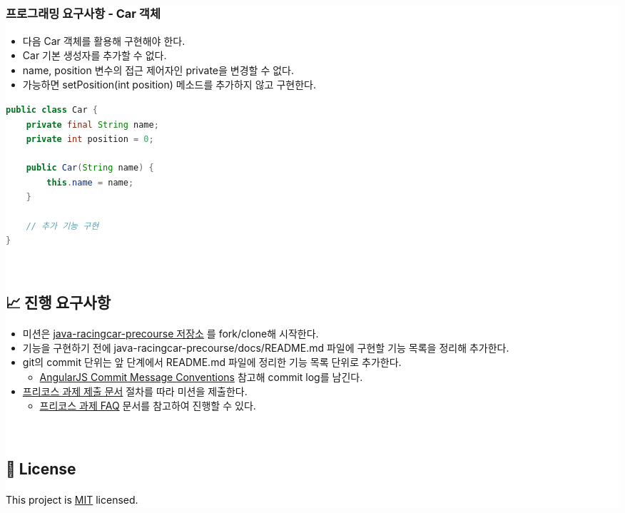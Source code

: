 ### 프로그래밍 요구사항 - Car 객체
- 다음 Car 객체를 활용해 구현해야 한다.
- Car 기본 생성자를 추가할 수 없다.
- name, position 변수의 접근 제어자인 private을 변경할 수 없다.
- 가능하면 setPosition(int position) 메소드를 추가하지 않고 구현한다.

```java
public class Car {
    private final String name;
    private int position = 0;

    public Car(String name) {
        this.name = name;
    }

    // 추가 기능 구현
}
```

<br>

## 📈 진행 요구사항
- 미션은 [java-racingcar-precourse 저장소](https://github.com/woowacourse/java-racingcar-precourse) 를 fork/clone해 시작한다.
- 기능을 구현하기 전에 java-racingcar-precourse/docs/README.md 파일에 구현할 기능 목록을 정리해 추가한다.
- git의 commit 단위는 앞 단계에서 README.md 파일에 정리한 기능 목록 단위로 추가한다.
  - [AngularJS Commit Message Conventions](https://gist.github.com/stephenparish/9941e89d80e2bc58a153) 참고해 commit log를 남긴다.
- [프리코스 과제 제출 문서](https://github.com/woowacourse/woowacourse-docs/tree/master/precourse) 절차를 따라 미션을 제출한다.
  - [프리코스 과제 FAQ](https://github.com/woowacourse/woowacourse-docs/tree/master/precourse/faq) 문서를 참고하여 진행할 수 있다.

<br>

## 📝 License

This project is [MIT](https://github.com/woowacourse/java-racingcar-precourse/blob/master/LICENSE) licensed.
